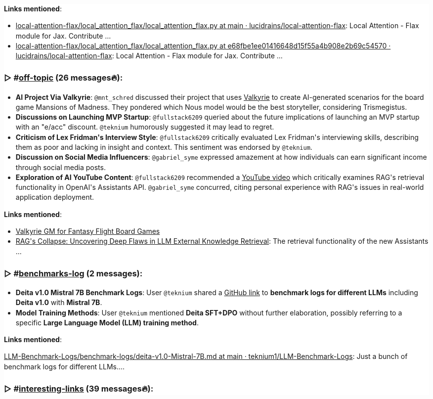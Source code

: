 
**Links mentioned**:

- [local-attention-flax/local_attention_flax/local_attention_flax.py at main · lucidrains/local-attention-flax](https://github.com/lucidrains/local-attention-flax/blob/main/local_attention_flax/local_attention_flax.py): Local Attention - Flax module for Jax. Contribute ...
- [local-attention-flax/local_attention_flax/local_attention_flax.py at e68fbe1ee01416648d15f55a4b908e2b69c54570 · lucidrains/local-attention-flax](https://github.com/lucidrains/local-attention-flax/blob/e68fbe1ee01416648d15f55a4b908e2b69c54570/local_attention_flax/local_attention_flax.py#L27C8-L27C8): Local Attention - Flax module for Jax. Contribute ...


### ▷ #[off-topic](https://discord.com/channels/1053877538025386074/1109649177689980928/) (26 messages🔥): 
        
- **AI Project Via Valkyrie**: `@mnt_schred` discussed their project that uses [Valkyrie](https://npbruce.github.io/valkyrie/) to create AI-generated scenarios for the board game Mansions of Madness. They pondered which Nous model would be the best storyteller, considering Trismegistus.
- **Discussions on Launching MVP Startup**: `@fullstack6209` queried about the future implications of launching an MVP startup with an "e/acc" discount. `@teknium` humorously suggested it may lead to regret.
- **Criticism of Lex Fridman's Interview Style**: `@fullstack6209` critically evaluated Lex Fridman's interviewing skills, describing them as poor and lacking in insight and context. This sentiment was endorsed by `@teknium`.
- **Discussion on Social Media Influencers**: `@gabriel_syme` expressed amazement at how individuals can earn significant income through social media posts.
- **Exploration of AI YouTube Content**: `@fullstack6209` recommended a [YouTube video](https://www.youtube.com/watch?v=cs1TDTOby58) which critically examines RAG's retrieval functionality in OpenAI's Assistants API. `@gabriel_syme` concurred, citing personal experience with RAG's issues in real-world application deployment.

**Links mentioned**:

- [Valkyrie GM for Fantasy Flight Board Games](https://npbruce.github.io/valkyrie/)
- [RAG&#39;s Collapse: Uncovering Deep Flaws in LLM External Knowledge Retrieval](https://www.youtube.com/watch?v=cs1TDTOby58): The retrieval functionality of the new Assistants ...


### ▷ #[benchmarks-log](https://discord.com/channels/1053877538025386074/1131747216244092928/) (2 messages): 
        
- **Deita v1.0 Mistral 7B Benchmark Logs**: User `@teknium` shared a [GitHub link](https://github.com/teknium1/LLM-Benchmark-Logs/blob/main/benchmark-logs/deita-v1.0-Mistral-7B.md) to **benchmark logs for different LLMs** including **Deita v1.0** with **Mistral 7B**.
- **Model Training Methods**: User `@teknium` mentioned **Deita SFT+DPO** without further elaboration, possibly referring to a specific **Large Language Model (LLM) training method**.

**Links mentioned**:

[LLM-Benchmark-Logs/benchmark-logs/deita-v1.0-Mistral-7B.md at main · teknium1/LLM-Benchmark-Logs](https://github.com/teknium1/LLM-Benchmark-Logs/blob/main/benchmark-logs/deita-v1.0-Mistral-7B.md): Just a bunch of benchmark logs for different LLMs....


### ▷ #[interesting-links](https://discord.com/channels/1053877538025386074/1132352574750728192/) (39 messages🔥): 
        